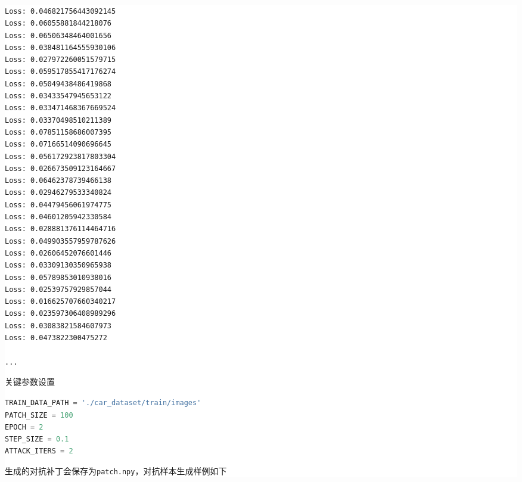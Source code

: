 ```text
Loss: 0.046821756443092145
Loss: 0.06055881844218076
Loss: 0.06506348464001656
Loss: 0.038481164555930106
Loss: 0.027972260051579715
Loss: 0.059517855417176274
Loss: 0.05049438486419868
Loss: 0.03433547945653122
Loss: 0.033471468367669524
Loss: 0.03370498510211389
Loss: 0.07851158686007395
Loss: 0.07166514090696645
Loss: 0.056172923817803304
Loss: 0.026673509123164667
Loss: 0.06462378739466138
Loss: 0.02946279533340824
Loss: 0.04479456061974775
Loss: 0.04601205942330584
Loss: 0.028881376114464716
Loss: 0.049903557959787626
Loss: 0.02606452076601446
Loss: 0.03309130350965938
Loss: 0.05789853010938016
Loss: 0.02539757929857044
Loss: 0.016625707660340217
Loss: 0.023597306408989296
Loss: 0.03083821584607973
Loss: 0.0473822300475272

...
```

关键参数设置

```python
TRAIN_DATA_PATH = './car_dataset/train/images'
PATCH_SIZE = 100
EPOCH = 2
STEP_SIZE = 0.1
ATTACK_ITERS = 2
```

生成的对抗补丁会保存为`patch.npy`，对抗样本生成样例如下
